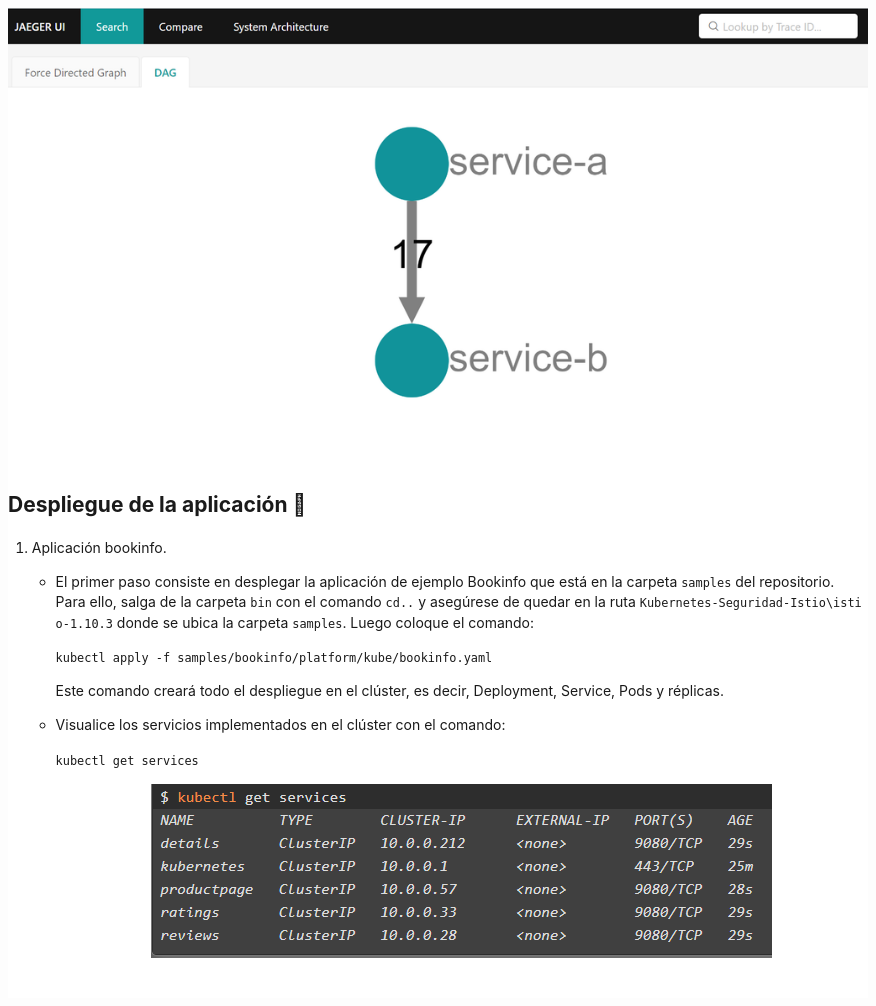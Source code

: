  <p align=center><img width="950" src=".github/jaeger4.PNG"></p>
 <br />
 
 


## Despliegue de la aplicación :rocket:

1. Aplicación bookinfo.

   * El primer paso consiste en desplegar la aplicación de ejemplo Bookinfo que está en la carpeta ```samples``` del repositorio. Para ello, salga de la carpeta ```bin``` con el comando ```cd..``` y asegúrese de quedar en la ruta ```Kubernetes-Seguridad-Istio\istio-1.10.3``` donde se ubica la carpeta ```samples```. Luego coloque el comando:

     ```
     kubectl apply -f samples/bookinfo/platform/kube/bookinfo.yaml
     ```

     Este comando creará todo el despliegue en el clúster, es decir, Deployment, Service, Pods y réplicas.

   * Visualice los servicios implementados en el clúster con el comando:

     ```
     kubectl get services
     ```

     <p align=center><img src=".github/istioctl-services.png"></p>
     <br />
